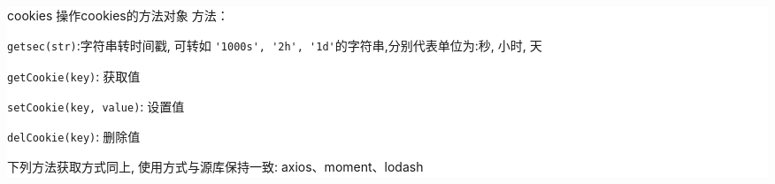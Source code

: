 
cookies
操作cookies的方法对象
方法：

`getsec(str)`:字符串转时间戳, 可转如 `'1000s', '2h', '1d'`的字符串,分别代表单位为:秒, 小时, 天

`getCookie(key)`: 获取值

`setCookie(key, value)`: 设置值

`delCookie(key)`: 删除值


下列方法获取方式同上, 使用方式与源库保持一致: axios、moment、lodash

